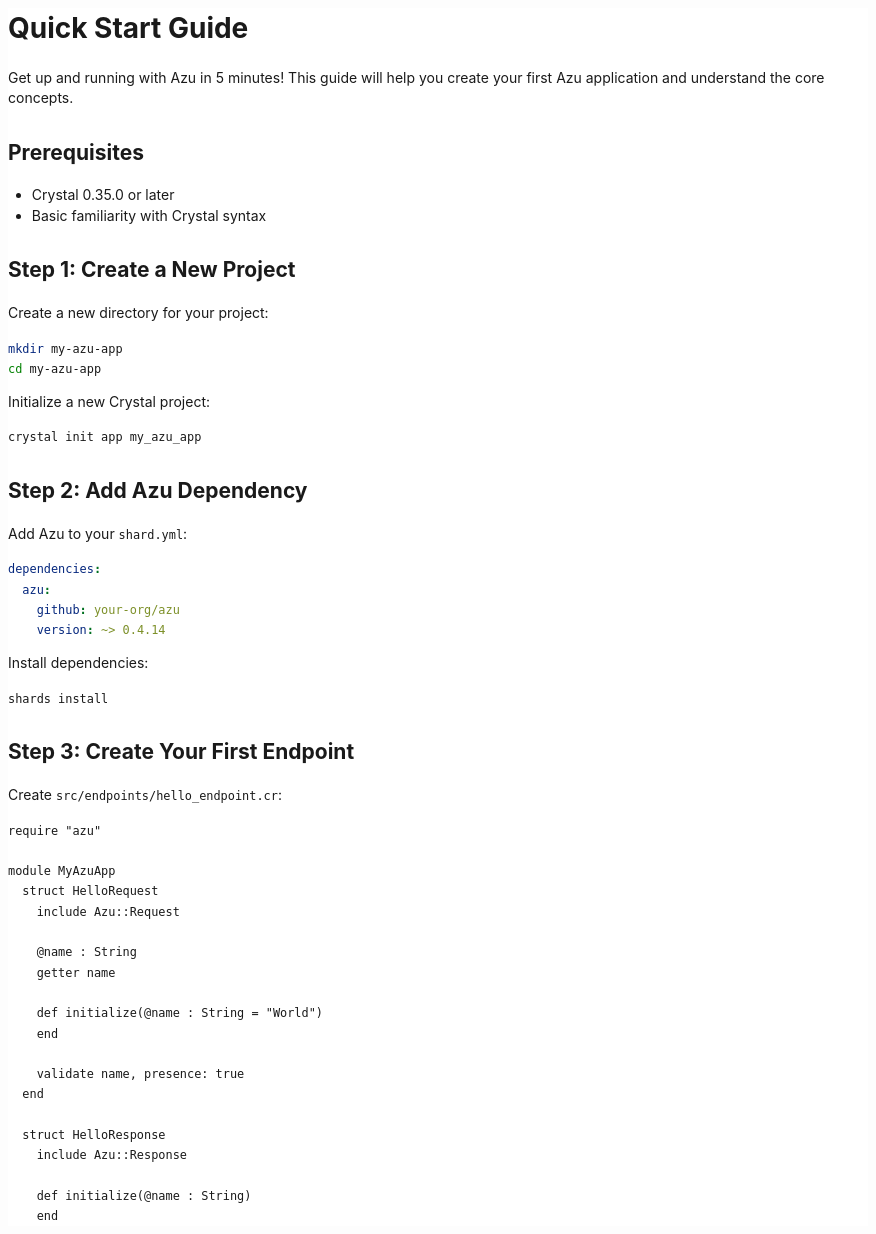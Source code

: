 # Quick Start Guide

Get up and running with Azu in 5 minutes! This guide will help you create your first Azu application and understand the core concepts.

## Prerequisites

- Crystal 0.35.0 or later
- Basic familiarity with Crystal syntax

## Step 1: Create a New Project

Create a new directory for your project:

```bash
mkdir my-azu-app
cd my-azu-app
```

Initialize a new Crystal project:

```bash
crystal init app my_azu_app
```

## Step 2: Add Azu Dependency

Add Azu to your `shard.yml`:

```yaml
dependencies:
  azu:
    github: your-org/azu
    version: ~> 0.4.14
```

Install dependencies:

```bash
shards install
```

## Step 3: Create Your First Endpoint

Create `src/endpoints/hello_endpoint.cr`:

```crystal
require "azu"

module MyAzuApp
  struct HelloRequest
    include Azu::Request

    @name : String
    getter name

    def initialize(@name : String = "World")
    end

    validate name, presence: true
  end

  struct HelloResponse
    include Azu::Response

    def initialize(@name : String)
    end
```